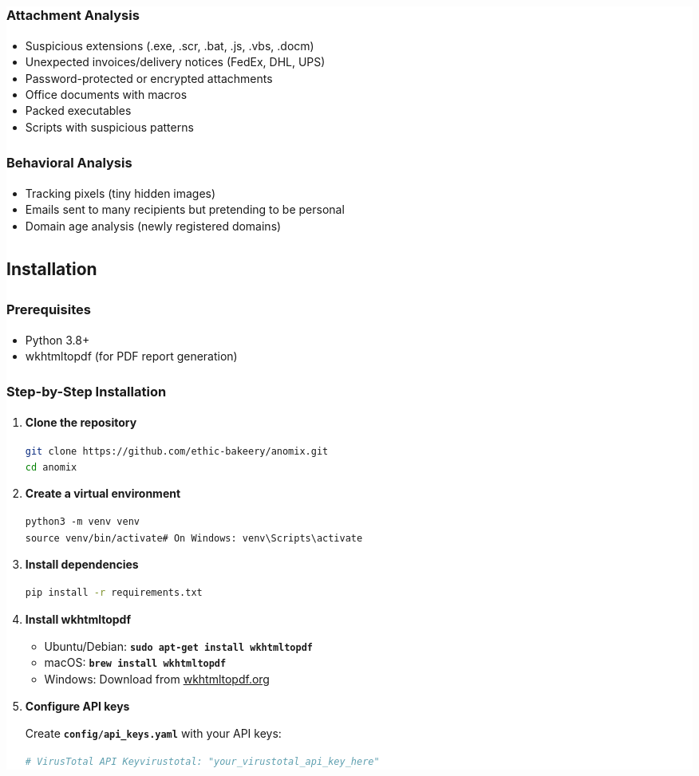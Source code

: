 ### **Attachment Analysis**

- Suspicious extensions (.exe, .scr, .bat, .js, .vbs, .docm)
- Unexpected invoices/delivery notices (FedEx, DHL, UPS)
- Password-protected or encrypted attachments
- Office documents with macros
- Packed executables
- Scripts with suspicious patterns

### **Behavioral Analysis**

- Tracking pixels (tiny hidden images)
- Emails sent to many recipients but pretending to be personal
- Domain age analysis (newly registered domains)

## **Installation**

### **Prerequisites**

- Python 3.8+
- wkhtmltopdf (for PDF report generation)

### **Step-by-Step Installation**

1. **Clone the repository**
    
    ```bash
    git clone https://github.com/ethic-bakeery/anomix.git
    cd anomix
    ```
    
2. **Create a virtual environment**
    
    ```
    python3 -m venv venv
    source venv/bin/activate# On Windows: venv\Scripts\activate
    ```
    
3. **Install dependencies**
    
    ```bash
    pip install -r requirements.txt
    ```
    
4. **Install wkhtmltopdf**
    - Ubuntu/Debian: **`sudo apt-get install wkhtmltopdf`**
    - macOS: **`brew install wkhtmltopdf`**
    - Windows: Download from [wkhtmltopdf.org](https://wkhtmltopdf.org/downloads.html)
5. **Configure API keys**
    
    Create **`config/api_keys.yaml`** with your API keys:
    
    ```yaml
    # VirusTotal API Keyvirustotal: "your_virustotal_api_key_here"
    